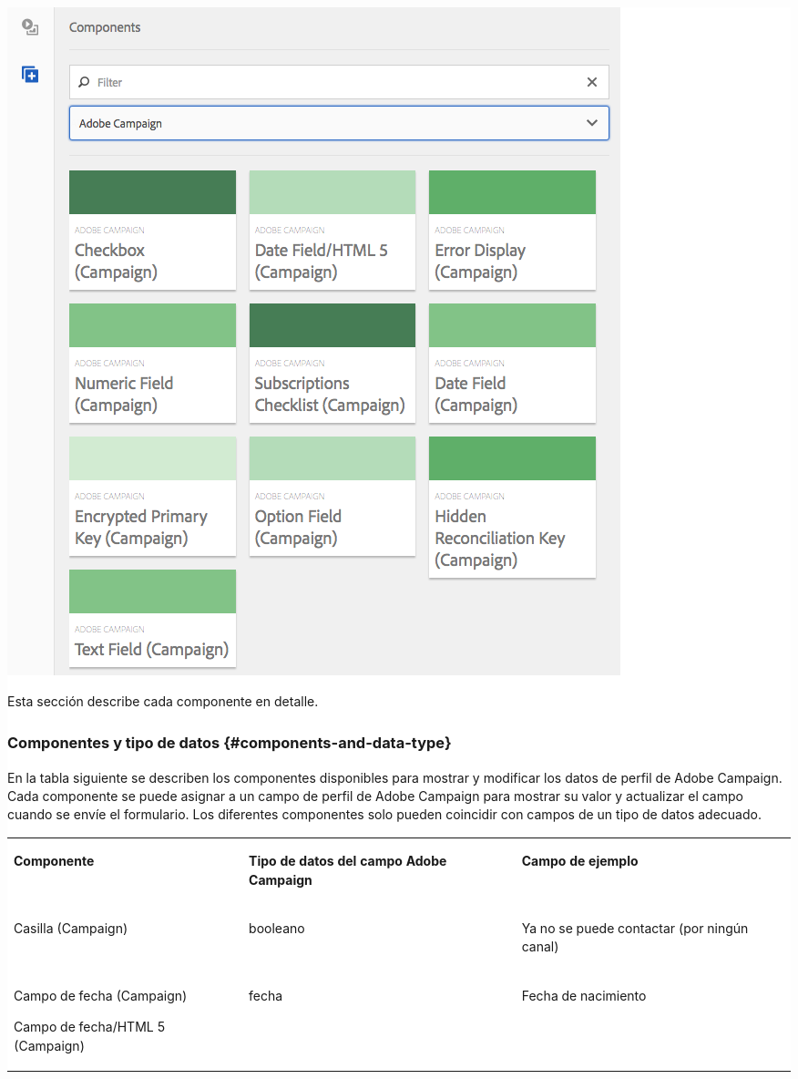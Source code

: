 ![chlimage_1-55](assets/chlimage_1-55.png)

Esta sección describe cada componente en detalle.

### Componentes y tipo de datos {#components-and-data-type}

En la tabla siguiente se describen los componentes disponibles para mostrar y modificar los datos de perfil de Adobe Campaign. Cada componente se puede asignar a un campo de perfil de Adobe Campaign para mostrar su valor y actualizar el campo cuando se envíe el formulario. Los diferentes componentes solo pueden coincidir con campos de un tipo de datos adecuado.

<table>
 <tbody>
  <tr>
   <td><p><strong>Componente</strong></p> </td>
   <td><p><strong>Tipo de datos del campo Adobe Campaign</strong></p> </td>
   <td><p><strong>Campo de ejemplo</strong></p> </td>
  </tr>
  <tr>
   <td><p>Casilla (Campaign)</p> </td>
   <td><p>booleano</p> </td>
   <td><p>Ya no se puede contactar (por ningún canal)</p> </td>
  </tr>
  <tr>
   <td><p>Campo de fecha (Campaign)</p> <p>Campo de fecha/HTML 5 (Campaign)</p> </td>
   <td><p>fecha</p> </td>
   <td><p>Fecha de nacimiento</p> </td>
  </tr>